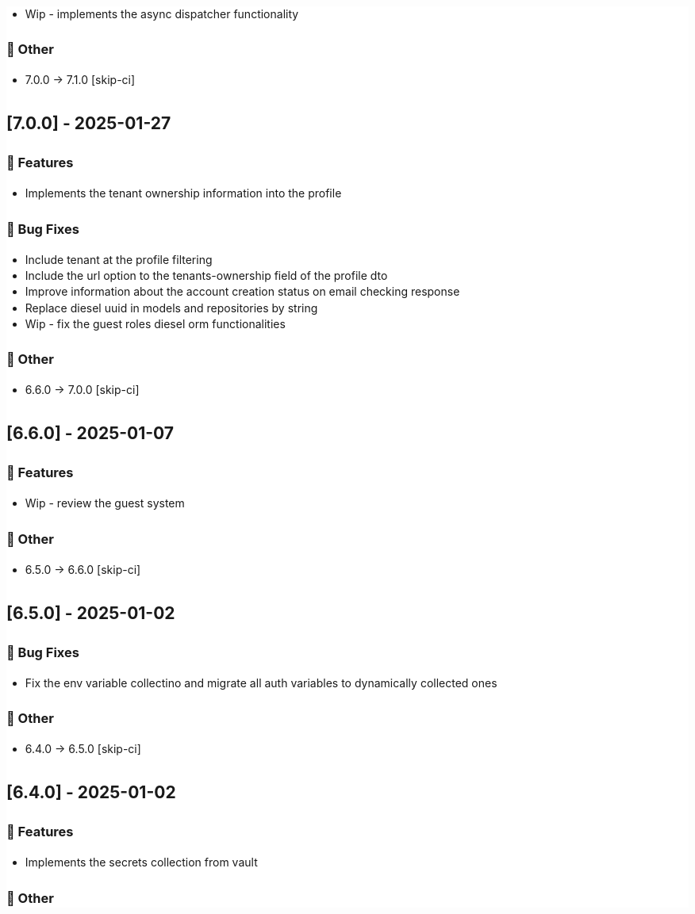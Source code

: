 - Wip - implements the async dispatcher functionality

### 💼 Other

- 7.0.0 → 7.1.0 [skip-ci]

## [7.0.0] - 2025-01-27

### 🚀 Features

- Implements the tenant ownership information into the profile

### 🐛 Bug Fixes

- Include tenant at the profile filtering
- Include the url option to the tenants-ownership field of the profile dto
- Improve information about the account creation status on email checking response
- Replace diesel uuid in models and repositories by string
- Wip - fix the guest roles diesel orm functionalities

### 💼 Other

- 6.6.0 → 7.0.0 [skip-ci]

## [6.6.0] - 2025-01-07

### 🚀 Features

- Wip - review the guest system

### 💼 Other

- 6.5.0 → 6.6.0 [skip-ci]

## [6.5.0] - 2025-01-02

### 🐛 Bug Fixes

- Fix the env variable collectino and migrate all auth variables to dynamically collected ones

### 💼 Other

- 6.4.0 → 6.5.0 [skip-ci]

## [6.4.0] - 2025-01-02

### 🚀 Features

- Implements the secrets collection from vault

### 💼 Other
